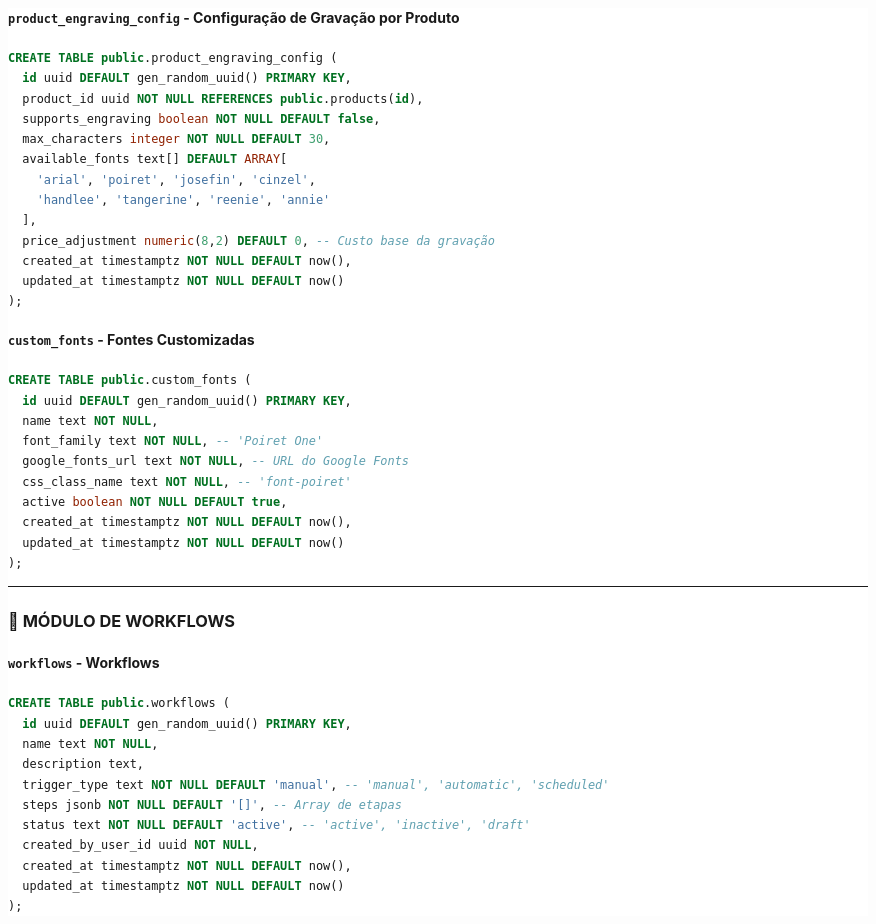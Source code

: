 ```sql
```

#### `product_engraving_config` - Configuração de Gravação por Produto
```sql
CREATE TABLE public.product_engraving_config (
  id uuid DEFAULT gen_random_uuid() PRIMARY KEY,
  product_id uuid NOT NULL REFERENCES public.products(id),
  supports_engraving boolean NOT NULL DEFAULT false,
  max_characters integer NOT NULL DEFAULT 30,
  available_fonts text[] DEFAULT ARRAY[
    'arial', 'poiret', 'josefin', 'cinzel', 
    'handlee', 'tangerine', 'reenie', 'annie'
  ],
  price_adjustment numeric(8,2) DEFAULT 0, -- Custo base da gravação
  created_at timestamptz NOT NULL DEFAULT now(),
  updated_at timestamptz NOT NULL DEFAULT now()
);
```

#### `custom_fonts` - Fontes Customizadas
```sql
CREATE TABLE public.custom_fonts (
  id uuid DEFAULT gen_random_uuid() PRIMARY KEY,
  name text NOT NULL,
  font_family text NOT NULL, -- 'Poiret One'
  google_fonts_url text NOT NULL, -- URL do Google Fonts
  css_class_name text NOT NULL, -- 'font-poiret'
  active boolean NOT NULL DEFAULT true,
  created_at timestamptz NOT NULL DEFAULT now(),
  updated_at timestamptz NOT NULL DEFAULT now()
);
```

---

### 🔄 **MÓDULO DE WORKFLOWS**

#### `workflows` - Workflows
```sql
CREATE TABLE public.workflows (
  id uuid DEFAULT gen_random_uuid() PRIMARY KEY,
  name text NOT NULL,
  description text,
  trigger_type text NOT NULL DEFAULT 'manual', -- 'manual', 'automatic', 'scheduled'
  steps jsonb NOT NULL DEFAULT '[]', -- Array de etapas
  status text NOT NULL DEFAULT 'active', -- 'active', 'inactive', 'draft'
  created_by_user_id uuid NOT NULL,
  created_at timestamptz NOT NULL DEFAULT now(),
  updated_at timestamptz NOT NULL DEFAULT now()
);
```
